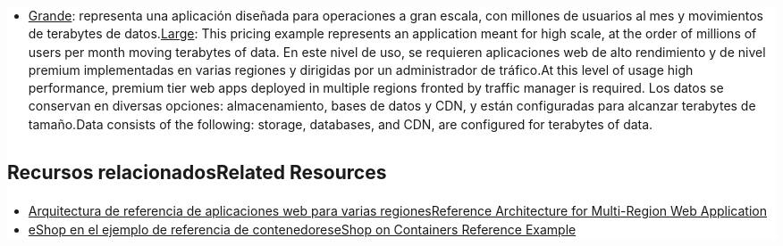 * <span data-ttu-id="0c15e-190">[Grande][large-pricing]: representa una aplicación diseñada para operaciones a gran escala, con millones de usuarios al mes y movimientos de terabytes de datos.</span><span class="sxs-lookup"><span data-stu-id="0c15e-190">[Large][large-pricing]: This pricing example represents an application meant for high scale, at the order of millions of users per month moving terabytes of data.</span></span> <span data-ttu-id="0c15e-191">En este nivel de uso, se requieren aplicaciones web de alto rendimiento y de nivel premium implementadas en varias regiones y dirigidas por un administrador de tráfico.</span><span class="sxs-lookup"><span data-stu-id="0c15e-191">At this level of usage high performance, premium tier web apps deployed in multiple regions fronted by traffic manager is required.</span></span> <span data-ttu-id="0c15e-192">Los datos se conservan en diversas opciones: almacenamiento, bases de datos y CDN, y están configuradas para alcanzar terabytes de tamaño.</span><span class="sxs-lookup"><span data-stu-id="0c15e-192">Data consists of the following: storage, databases, and CDN, are configured for terabytes of data.</span></span>

## <a name="related-resources"></a><span data-ttu-id="0c15e-193">Recursos relacionados</span><span class="sxs-lookup"><span data-stu-id="0c15e-193">Related Resources</span></span>

* <span data-ttu-id="0c15e-194">[Arquitectura de referencia de aplicaciones web para varias regiones][multi-region-web-app]</span><span class="sxs-lookup"><span data-stu-id="0c15e-194">[Reference Architecture for Multi-Region Web Application][multi-region-web-app]</span></span>
* <span data-ttu-id="0c15e-195">[eShop en el ejemplo de referencia de contenedores][microservices-ecommerce]</span><span class="sxs-lookup"><span data-stu-id="0c15e-195">[eShop on Containers Reference Example][microservices-ecommerce]</span></span>


[small-pricing]: https://azure.com/e/90fbb6a661a04888a57322985f9b34ac
[medium-pricing]: https://azure.com/e/38d5d387e3234537b6859660db1c9973
[large-pricing]: https://azure.com/e/f07f99b6c3134803a14c9b43fcba3e2f
[app-service-reference-architecture]: /azure/architecture/reference-architectures/app-service-web-app/
[architecture-diagram]: ./media/architecture-diagram-ecommerce-solution.png
[availability]: /azure/architecture/checklist/availability
[circuit-breaker]: /azure/architecture/patterns/circuit-breaker
[design-patterns-availability]: /azure/architecture/patterns/category/availability
[design-patterns-resiliency]: /azure/architecture/patterns/category/resiliency
[design-patterns-scalability]: /azure/architecture/patterns/category/performance-scalability
[design-patterns-security]: /azure/architecture/patterns/category/security
[docs-application-insights]: /azure/application-insights/app-insights-overview
[docs-b2c]: /azure/active-directory-b2c/active-directory-b2c-overview
[docs-cdn]: /azure/cdn/cdn-overview
[docs-container-instances]: /azure/container-instances/
[docs-kubernetes-service]: /azure/aks/
[docs-cosmosdb]: /azure/cosmos-db/
[docs-functions]: /azure/azure-functions/functions-overview
[docs-redis-cache]: /azure/redis-cache/cache-overview
[docs-search]: /azure/search/search-what-is-azure-search
[docs-service-fabric]: /azure/service-fabric/
[docs-sentiment-analysis]: /azure/cognitive-services/welcome
[docs-sql-database]: /azure/sql-database/sql-database-technical-overview
[docs-storage-blobs]: /azure/storage/blobs/storage-blobs-introduction
[docs-storage-queues]: /azure/storage/queues/storage-queues-introduction
[docs-traffic-manager]: /azure/traffic-manager/traffic-manager-overview
[docs-webapps]: /azure/app-service/app-service-web-overview
[end-to-end-walkthrough]: https://github.com/Azure/fta-customerfacingapps/tree/master/ecommerce/articles
[microservices-ecommerce]: https://github.com/dotnet-architecture/eShopOnContainers
[multi-region-web-app]: /azure/architecture/reference-architectures/app-service-web-app/multi-region
[pci-dss-blueprint]: /azure/security/blueprints/payment-processing-blueprint
[resiliency-app-service]: /azure/architecture/checklist/resiliency-per-service#app-service
[resiliency]: /azure/architecture/checklist/resiliency
[scalability]: /azure/architecture/checklist/scalability
[secure-development]: https://www.microsoft.com/en-us/SDL/process/design.aspx
[sql-geo-replication]: /azure/sql-database/sql-database-geo-replication-overview
[storage-geo-redudancy]: /azure/storage/common/storage-redundancy-grs
